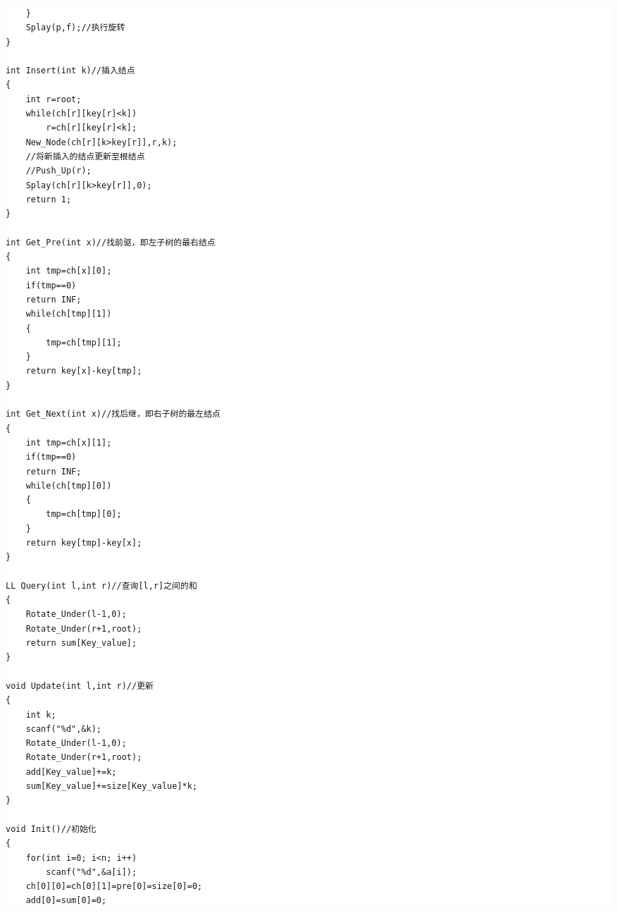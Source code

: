 ```
    }
    Splay(p,f);//执行旋转
}

int Insert(int k)//插入结点
{
    int r=root;
    while(ch[r][key[r]<k])
        r=ch[r][key[r]<k];
    New_Node(ch[r][k>key[r]],r,k);
    //将新插入的结点更新至根结点
    //Push_Up(r);
    Splay(ch[r][k>key[r]],0);
    return 1;
}

int Get_Pre(int x)//找前驱，即左子树的最右结点
{
    int tmp=ch[x][0];
    if(tmp==0)
    return INF;
    while(ch[tmp][1])
    {
    	tmp=ch[tmp][1];
    }
    return key[x]-key[tmp];
}

int Get_Next(int x)//找后继，即右子树的最左结点
{
    int tmp=ch[x][1];
    if(tmp==0)
    return INF;
    while(ch[tmp][0])
    {
        tmp=ch[tmp][0];
    }
    return key[tmp]-key[x];
}

LL Query(int l,int r)//查询[l,r]之间的和
{
    Rotate_Under(l-1,0);
    Rotate_Under(r+1,root);
    return sum[Key_value];
}

void Update(int l,int r)//更新
{
    int k;
    scanf("%d",&k);
    Rotate_Under(l-1,0);
    Rotate_Under(r+1,root);
    add[Key_value]+=k;
    sum[Key_value]+=size[Key_value]*k;
}

void Init()//初始化
{
    for(int i=0; i<n; i++)
        scanf("%d",&a[i]);
    ch[0][0]=ch[0][1]=pre[0]=size[0]=0;
    add[0]=sum[0]=0;
```